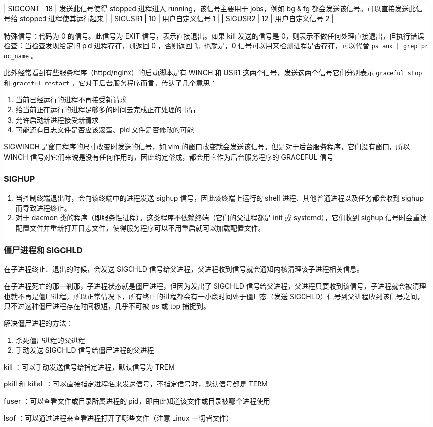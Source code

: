 | SIGCONT | 18 | 发送此信号使得 stopped 进程进入 running，该信号主要用于 jobs，例如 bg & fg 都会发送该信号。可以直接发送此信号给 stopped 进程使其运行起来 |
| SIGUSR1 | 10 | 用户自定义信号 1 |
| SIGUSR2 | 12 | 用户自定义信号 2 |

特殊信号：代码为 0 的信号。此信号为 EXIT 信号，表示直接退出。如果 kill 发送的信号是 0，则表示不做任何处理直接退出，但执行错误检查：当检查发现给定的 pid 进程存在，则返回 0 ，否则返回 1。也就是，0 信号可以用来检测进程是否存在，可以代替 `ps aux | grep proc_name`  。

此外经常看到有些服务程序（httpd/nginx）的启动脚本是有 WINCH 和 USR1 这两个信号，发送这两个信号它们分别表示 `graceful stop` 和 `graceful restart` ，它对于后台服务程序而言，传达了几个意思：

1. 当前已经运行的进程不再接受新请求
2. 给当前正在运行的进程足够多的时间去完成正在处理的事情
3. 允许启动新进程接受新请求
4. 可能还有日志文件是否应该滚蛋、pid 文件是否修改的可能

SIGWINCH 是窗口程序的尺寸改变时发送的信号，如 vim 的窗口改变就会发送该信号。但是对于后台服务程序，它们没有窗口，所以 WINCH 信号对它们来说是没有任何作用的，因此约定俗成，都会用它作为后台服务程序的 GRACEFUL 信号

### SIGHUP

1. 当控制终端退出时，会向该终端中的进程发送 sighup 信号，因此该终端上运行的 shell 进程、其他普通进程以及任务都会收到 sighup 而导致进程终止。
2. 对于 daemon 类的程序（即服务性进程）。这类程序不依赖终端（它们的父进程都是 init 或 systemd），它们收到 sighup 信号时会重读配置文件并重新打开日志文件，使得服务程序可以不用重启就可以加载配置文件。

### 僵尸进程和 SIGCHLD

在子进程终止、退出的时候，会发送 SIGCHLD 信号给父进程，父进程收到信号就会通知内核清理该子进程相关信息。

在子进程死亡的那一刹那，子进程状态就是僵尸进程，但因为发出了 SIGCHLD 信号给父进程，父进程只要收到该信号，子进程就会被清理也就不再是僵尸进程。所以正常情况下，所有终止的进程都会有一小段时间处于僵尸态（发送 SIGCHLD）信号到父进程收到该信号之间，只不过这种僵尸进程存在时间极短，几乎不可被 ps 或 top 捕捉到。

解决僵尸进程的方法：

1. 杀死僵尸进程的父进程
2. 手动发送 SIGCHLD 信号给僵尸进程的父进程

kill ：可以手动发送信号给指定进程，默认信号为 TREM 

pkill 和 killall ：可以直接指定进程名来发送信号，不指定信号时，默认信号都是 TERM

fuser ：可以查看文件或目录所属进程的 pid，即由此知道该文件或目录被哪个进程使用

lsof ：可以通过进程来查看进程打开了哪些文件（注意 Linux 一切皆文件）

